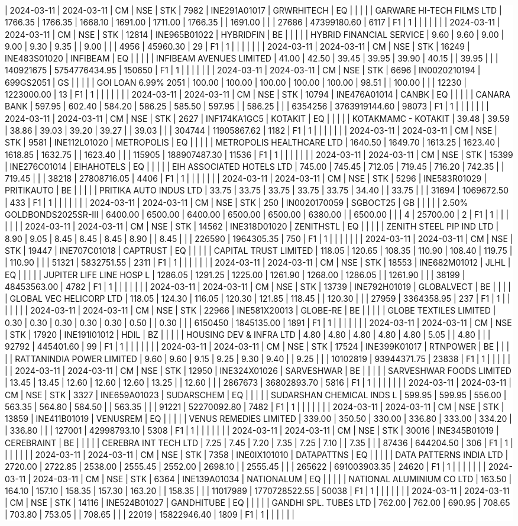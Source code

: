 | 2024-03-11 | 2024-03-11 | CM | NSE | STK | 7982 | INE291A01017 | GRWRHITECH | EQ |  |  |  |  | GARWARE HI-TECH FILMS LTD | 1766.35 | 1766.35 | 1668.10 | 1691.00 | 1711.00 | 1766.35 |  | 1691.00 |  |  | 27686 | 47399180.60 | 6117 | F1 | 1 |  |  |  |  |  |
| 2024-03-11 | 2024-03-11 | CM | NSE | STK | 12814 | INE965B01022 | HYBRIDFIN | BE |  |  |  |  | HYBRID FINANCIAL SERVICE | 9.60 | 9.60 | 9.00 | 9.00 | 9.30 | 9.35 |  | 9.00 |  |  | 4956 | 45960.30 | 29 | F1 | 1 |  |  |  |  |  |
| 2024-03-11 | 2024-03-11 | CM | NSE | STK | 16249 | INE483S01020 | INFIBEAM | EQ |  |  |  |  | INFIBEAM AVENUES LIMITED | 41.00 | 42.50 | 39.45 | 39.95 | 39.90 | 40.15 |  | 39.95 |  |  | 140921675 | 5754776434.95 | 150650 | F1 | 1 |  |  |  |  |  |
| 2024-03-11 | 2024-03-11 | CM | NSE | STK | 6696 | IN0020210194 | 699GS2051 | GS |  |  |  |  | GOI LOAN  6.99% 2051 | 100.00 | 100.00 | 100.00 | 100.00 | 100.00 | 98.51 |  | 100.00 |  |  | 12230 | 1223000.00 | 13 | F1 | 1 |  |  |  |  |  |
| 2024-03-11 | 2024-03-11 | CM | NSE | STK | 10794 | INE476A01014 | CANBK | EQ |  |  |  |  | CANARA BANK | 597.95 | 602.40 | 584.20 | 586.25 | 585.50 | 597.95 |  | 586.25 |  |  | 6354256 | 3763919144.60 | 98073 | F1 | 1 |  |  |  |  |  |
| 2024-03-11 | 2024-03-11 | CM | NSE | STK | 2627 | INF174KA1GC5 | KOTAKIT | EQ |  |  |  |  | KOTAKMAMC - KOTAKIT | 39.48 | 39.59 | 38.86 | 39.03 | 39.20 | 39.27 |  | 39.03 |  |  | 304744 | 11905867.62 | 1182 | F1 | 1 |  |  |  |  |  |
| 2024-03-11 | 2024-03-11 | CM | NSE | STK | 9581 | INE112L01020 | METROPOLIS | EQ |  |  |  |  | METROPOLIS HEALTHCARE LTD | 1640.50 | 1649.70 | 1613.25 | 1623.40 | 1618.85 | 1632.75 |  | 1623.40 |  |  | 115905 | 188907487.30 | 11536 | F1 | 1 |  |  |  |  |  |
| 2024-03-11 | 2024-03-11 | CM | NSE | STK | 15399 | INE276C01014 | EIHAHOTELS | EQ |  |  |  |  | EIH ASSOCIATED HOTELS LTD | 745.00 | 745.45 | 712.05 | 719.45 | 716.20 | 742.35 |  | 719.45 |  |  | 38218 | 27808716.05 | 4406 | F1 | 1 |  |  |  |  |  |
| 2024-03-11 | 2024-03-11 | CM | NSE | STK | 5296 | INE583R01029 | PRITIKAUTO | BE |  |  |  |  | PRITIKA AUTO INDUS LTD | 33.75 | 33.75 | 33.75 | 33.75 | 33.75 | 34.40 |  | 33.75 |  |  | 31694 | 1069672.50 | 433 | F1 | 1 |  |  |  |  |  |
| 2024-03-11 | 2024-03-11 | CM | NSE | STK | 250 | IN0020170059 | SGBOCT25 | GB |  |  |  |  | 2.50% GOLDBONDS2025SR-III | 6400.00 | 6500.00 | 6400.00 | 6500.00 | 6500.00 | 6380.00 |  | 6500.00 |  |  | 4 | 25700.00 | 2 | F1 | 1 |  |  |  |  |  |
| 2024-03-11 | 2024-03-11 | CM | NSE | STK | 14562 | INE318D01020 | ZENITHSTL | EQ |  |  |  |  | ZENITH STEEL PIP IND LTD | 8.90 | 9.05 | 8.45 | 8.45 | 8.45 | 8.90 |  | 8.45 |  |  | 226590 | 1964305.35 | 750 | F1 | 1 |  |  |  |  |  |
| 2024-03-11 | 2024-03-11 | CM | NSE | STK | 19447 | INE707C01018 | CAPTRUST | EQ |  |  |  |  | CAPITAL TRUST LIMITED | 118.05 | 120.65 | 108.35 | 110.90 | 108.40 | 119.75 |  | 110.90 |  |  | 51321 | 5832751.55 | 2311 | F1 | 1 |  |  |  |  |  |
| 2024-03-11 | 2024-03-11 | CM | NSE | STK | 18553 | INE682M01012 | JLHL | EQ |  |  |  |  | JUPITER LIFE LINE HOSP L | 1286.05 | 1291.25 | 1225.00 | 1261.90 | 1268.00 | 1286.05 |  | 1261.90 |  |  | 38199 | 48453563.00 | 4782 | F1 | 1 |  |  |  |  |  |
| 2024-03-11 | 2024-03-11 | CM | NSE | STK | 13739 | INE792H01019 | GLOBALVECT | BE |  |  |  |  | GLOBAL VEC HELICORP LTD | 118.05 | 124.30 | 116.05 | 120.30 | 121.85 | 118.45 |  | 120.30 |  |  | 27959 | 3364358.95 | 237 | F1 | 1 |  |  |  |  |  |
| 2024-03-11 | 2024-03-11 | CM | NSE | STK | 22966 | INE581X20013 | GLOBE-RE | BE |  |  |  |  | GLOBE TEXTILES LIMITED | 0.30 | 0.30 | 0.30 | 0.30 | 0.30 | 0.50 |  | 0.30 |  |  | 6150450 | 1845135.00 | 1891 | F1 | 1 |  |  |  |  |  |
| 2024-03-11 | 2024-03-11 | CM | NSE | STK | 17920 | INE191I01012 | HDIL | BZ |  |  |  |  | HOUSING DEV & INFRA LTD | 4.80 | 4.80 | 4.80 | 4.80 | 4.80 | 5.05 |  | 4.80 |  |  | 92792 | 445401.60 | 99 | F1 | 1 |  |  |  |  |  |
| 2024-03-11 | 2024-03-11 | CM | NSE | STK | 17524 | INE399K01017 | RTNPOWER | BE |  |  |  |  | RATTANINDIA POWER LIMITED | 9.60 | 9.60 | 9.15 | 9.25 | 9.30 | 9.40 |  | 9.25 |  |  | 10102819 | 93944371.75 | 23838 | F1 | 1 |  |  |  |  |  |
| 2024-03-11 | 2024-03-11 | CM | NSE | STK | 12950 | INE324X01026 | SARVESHWAR | BE |  |  |  |  | SARVESHWAR FOODS LIMITED | 13.45 | 13.45 | 12.60 | 12.60 | 12.60 | 13.25 |  | 12.60 |  |  | 2867673 | 36802893.70 | 5816 | F1 | 1 |  |  |  |  |  |
| 2024-03-11 | 2024-03-11 | CM | NSE | STK | 3327 | INE659A01023 | SUDARSCHEM | EQ |  |  |  |  | SUDARSHAN CHEMICAL INDS L | 599.95 | 599.95 | 556.00 | 563.35 | 564.80 | 584.50 |  | 563.35 |  |  | 91221 | 52270092.80 | 7482 | F1 | 1 |  |  |  |  |  |
| 2024-03-11 | 2024-03-11 | CM | NSE | STK | 13859 | INE411B01019 | VENUSREM | EQ |  |  |  |  | VENUS REMEDIES LIMITED | 339.00 | 350.50 | 330.00 | 336.80 | 333.00 | 334.20 |  | 336.80 |  |  | 127001 | 42998793.10 | 5308 | F1 | 1 |  |  |  |  |  |
| 2024-03-11 | 2024-03-11 | CM | NSE | STK | 30016 | INE345B01019 | CEREBRAINT | BE |  |  |  |  | CEREBRA INT TECH LTD | 7.25 | 7.45 | 7.20 | 7.35 | 7.25 | 7.10 |  | 7.35 |  |  | 87436 | 644204.50 | 306 | F1 | 1 |  |  |  |  |  |
| 2024-03-11 | 2024-03-11 | CM | NSE | STK | 7358 | INE0IX101010 | DATAPATTNS | EQ |  |  |  |  | DATA PATTERNS INDIA LTD | 2720.00 | 2722.85 | 2538.00 | 2555.45 | 2552.00 | 2698.10 |  | 2555.45 |  |  | 265622 | 691003903.35 | 24620 | F1 | 1 |  |  |  |  |  |
| 2024-03-11 | 2024-03-11 | CM | NSE | STK | 6364 | INE139A01034 | NATIONALUM | EQ |  |  |  |  | NATIONAL ALUMINIUM CO LTD | 163.50 | 164.10 | 157.10 | 158.35 | 157.30 | 163.20 |  | 158.35 |  |  | 11017989 | 1770728522.55 | 50038 | F1 | 1 |  |  |  |  |  |
| 2024-03-11 | 2024-03-11 | CM | NSE | STK | 14116 | INE524B01027 | GANDHITUBE | EQ |  |  |  |  | GANDHI SPL. TUBES LTD | 762.00 | 762.00 | 690.95 | 708.65 | 703.80 | 753.05 |  | 708.65 |  |  | 22019 | 15822946.40 | 1809 | F1 | 1 |  |  |  |  |  |